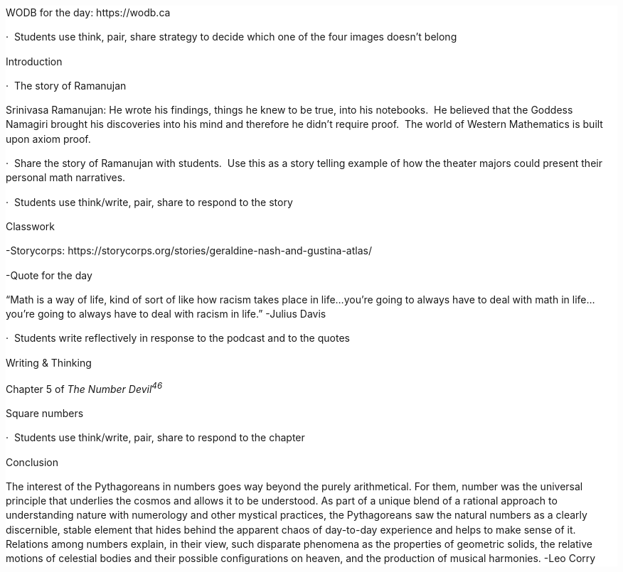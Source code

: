<td style="border: 1px solid black;">
<p>WODB for the day: https://wodb.ca</p>
</td>
<td style="border: 1px solid black;">
<p>&middot;&nbsp; Students use think, pair, share strategy to decide which one of the four images doesn&rsquo;t belong</p>
</td>
</tr>
<tr>
<td style="border: 1px solid black;">
<p>Introduction</p>
</td>
<td style="border: 1px solid black;">
<p>&middot;&nbsp; The story of Ramanujan</p>
<p>Srinivasa Ramanujan: He wrote his findings, things he knew to be true, into his notebooks.&nbsp; He believed that the Goddess Namagiri brought his discoveries into his mind and therefore he didn&rsquo;t require proof.&nbsp; The world of Western Mathematics is built upon axiom proof.&nbsp;</p>
</td>
<td style="border: 1px solid black;">
<p>&middot;&nbsp; Share the story of Ramanujan with students.&nbsp; Use this as a story telling example of how the theater majors could present their personal math narratives.</p>
<p>&middot;&nbsp; Students use think/write, pair, share to respond to the story</p>
</td>
</tr>
<tr>
<td style="border: 1px solid black;">
<p>Classwork</p>
</td>
<td style="border: 1px solid black;">
<p>-Storycorps: https://storycorps.org/stories/geraldine-nash-and-gustina-atlas/</p>
<p>-Quote for the day</p>
<p>&ldquo;Math is a way of life, kind of sort of like how racism takes place in life&hellip;you&rsquo;re going to always have to deal with math in life&hellip;you&rsquo;re going to always have to deal with racism in life.&rdquo; -Julius Davis</p>
</td>
<td style="border: 1px solid black;">
<p>&middot;&nbsp; Students write reflectively in response to the podcast and to the quotes</p>
</td>
</tr>
<tr>
<td style="border: 1px solid black;">
<p>Writing &amp; Thinking</p>
</td>
<td style="border: 1px solid black;">
<p>Chapter 5 of <em>The Number Devil<sup>46</sup></em></p>
<p>Square numbers</p>
</td>
<td style="border: 1px solid black;">
<p>&middot;&nbsp; Students use think/write, pair, share to respond to the chapter</p>
</td>
</tr>
<tr>
<td style="border: 1px solid black;">
<p>Conclusion</p>
</td>
<td style="border: 1px solid black;">
<p>The interest of the Pythagoreans in numbers goes way beyond the purely arithmetical. For them, number was the universal principle that underlies the cosmos and allows it to be understood. As part of a unique blend of a rational approach to understanding nature with numerology and other mystical practices, the Pythagoreans saw the natural numbers as a clearly discernible, stable element that hides behind the apparent chaos of day-to-day experience and helps to make sense of it. Relations among numbers explain, in their view, such disparate phenomena as the properties of geometric solids, the relative motions of celestial bodies and their possible conﬁgurations on heaven, and the production of musical harmonies. -Leo Corry</p>